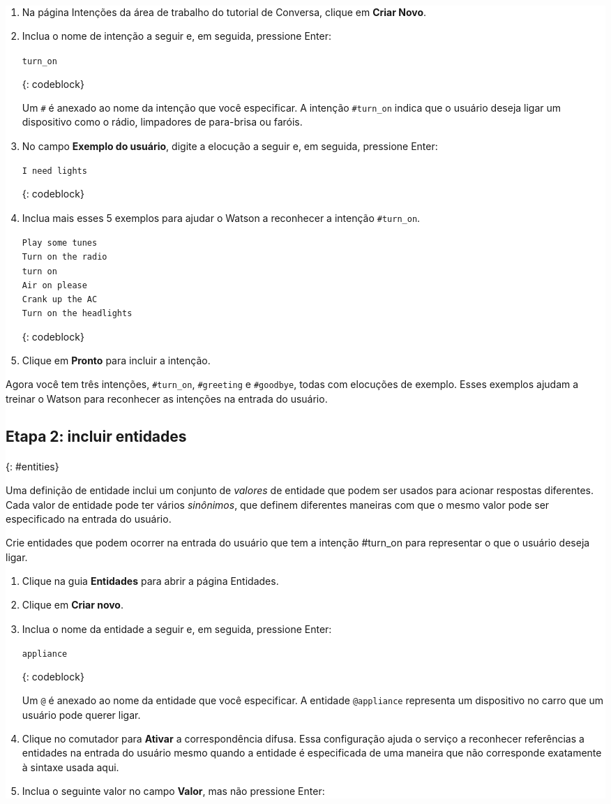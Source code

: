 1.  Na página Intenções da área de trabalho do tutorial de Conversa, clique em **Criar Novo**.
1.  Inclua o nome de intenção a seguir e, em seguida, pressione Enter:

    ```
    turn_on
    ```
    {: codeblock}

    Um `#` é anexado ao nome da intenção que você especificar. A intenção `#turn_on` indica que o usuário deseja ligar um dispositivo como o rádio, limpadores de para-brisa ou faróis.
1.  No campo **Exemplo do usuário**, digite a elocução a seguir e, em seguida, pressione Enter:

    ```
    I need lights
    ```
    {: codeblock}

1.  Inclua mais esses 5 exemplos para ajudar o Watson a reconhecer a intenção `#turn_on`.

    ```
    Play some tunes
    Turn on the radio
    turn on
    Air on please
    Crank up the AC
    Turn on the headlights
    ```
    {: codeblock}

1.  Clique em **Pronto** para incluir a intenção.

Agora você tem três intenções, `#turn_on`, `#greeting` e `#goodbye`, todas com elocuções de exemplo. Esses exemplos ajudam a treinar o Watson para reconhecer as intenções na entrada do usuário.

## Etapa 2: incluir entidades
{: #entities}

Uma definição de entidade inclui um conjunto de *valores* de entidade que podem ser usados para acionar respostas diferentes. Cada valor de entidade pode ter vários *sinônimos*, que definem diferentes maneiras com que o mesmo valor pode ser especificado na entrada do usuário.

Crie entidades que podem ocorrer na entrada do usuário que tem a intenção #turn_on para representar o que o usuário deseja ligar.

1.  Clique na guia **Entidades** para abrir a página Entidades.
1.  Clique em **Criar novo**.
1.  Inclua o nome da entidade a seguir e, em seguida, pressione Enter:

    ```
    appliance
    ```
    {: codeblock}

    Um `@` é anexado ao nome da entidade que você especificar. A entidade `@appliance` representa um dispositivo no carro que um usuário pode querer ligar.
1.  Clique no comutador para **Ativar** a correspondência difusa.
    Essa configuração ajuda o serviço a reconhecer referências a entidades na entrada do usuário mesmo quando a entidade é especificada de uma maneira que não corresponde exatamente à sintaxe usada aqui.
1.  Inclua o seguinte valor no campo **Valor**, mas não pressione Enter:
